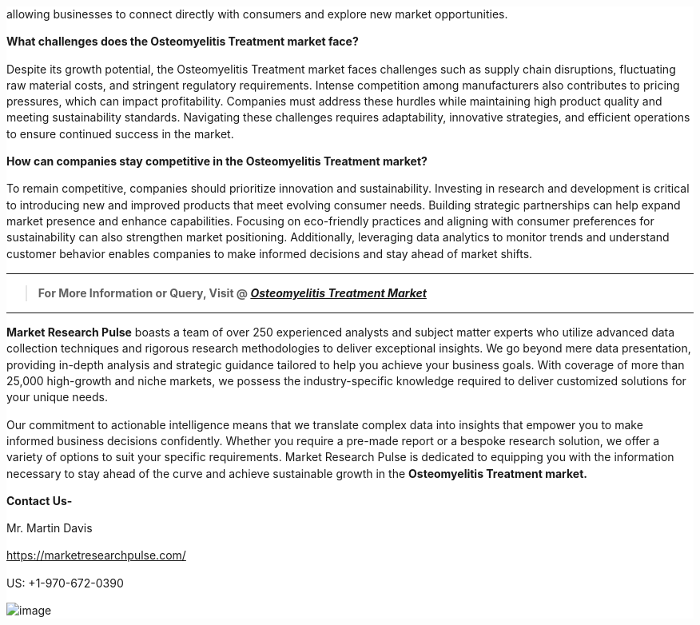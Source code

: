 allowing businesses to connect directly with consumers and explore new market opportunities.</p><p><strong>What challenges does the Osteomyelitis Treatment market face?</strong></p><p>Despite its growth potential, the Osteomyelitis Treatment market faces challenges such as supply chain disruptions, fluctuating raw material costs, and stringent regulatory requirements. Intense competition among manufacturers also contributes to pricing pressures, which can impact profitability. Companies must address these hurdles while maintaining high product quality and meeting sustainability standards. Navigating these challenges requires adaptability, innovative strategies, and efficient operations to ensure continued success in the market.</p><p><strong>How can companies stay competitive in the Osteomyelitis Treatment market?</strong></p><p>To remain competitive, companies should prioritize innovation and sustainability. Investing in research and development is critical to introducing new and improved products that meet evolving consumer needs. Building strategic partnerships can help expand market presence and enhance capabilities. Focusing on eco-friendly practices and aligning with consumer preferences for sustainability can also strengthen market positioning. Additionally, leveraging data analytics to monitor trends and understand customer behavior enables companies to make informed decisions and stay ahead of market shifts.</p><hr /><blockquote><p><strong>For More Information or Query, Visit @&nbsp;<em><a href="https://marketresearchpulse.com/report/31183/osteomyelitis-treatment-market?utm_source=Linkedin&utm_medium=026">Osteomyelitis Treatment Market</a></em></strong></p></blockquote><hr /><p><strong>Market Research Pulse</strong> boasts a team of over 250 experienced analysts and subject matter experts who utilize advanced data collection techniques and rigorous research methodologies to deliver exceptional insights. We go beyond mere data presentation, providing in-depth analysis and strategic guidance tailored to help you achieve your business goals. With coverage of more than 25,000 high-growth and niche markets, we possess the industry-specific knowledge required to deliver customized solutions for your unique needs.</p><p>Our commitment to actionable intelligence means that we translate complex data into insights that empower you to make informed business decisions confidently. Whether you require a pre-made report or a bespoke research solution, we offer a variety of options to suit your specific requirements. Market Research Pulse is dedicated to equipping you with the information necessary to stay ahead of the curve and achieve sustainable growth in the <strong>Osteomyelitis Treatment market.</strong></p><p><strong>Contact Us-</strong></p><p>Mr. Martin Davis</p><p>https://marketresearchpulse.com/</p><p>US: +1-970-672-0390</p>
![image](https://github.com/user-attachments/assets/4c94aba0-564a-4c73-bc79-dfe2b3f96310)
